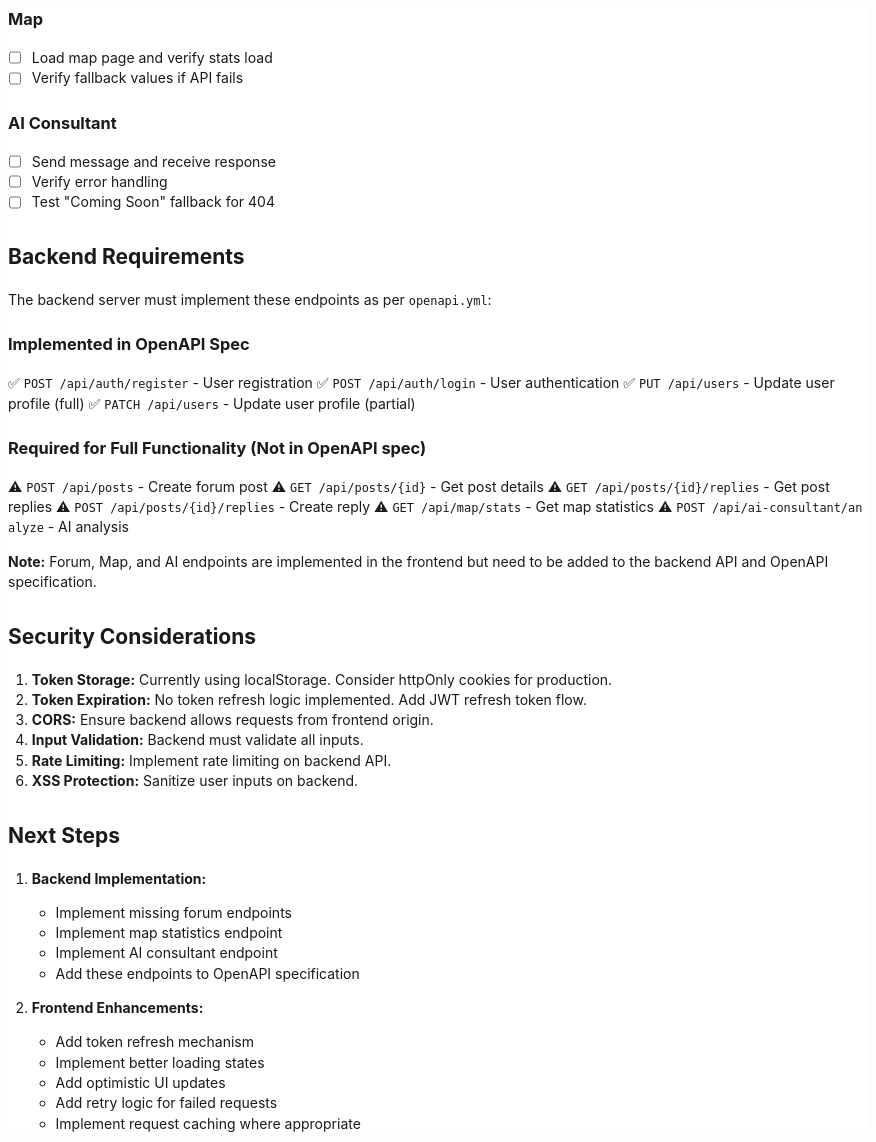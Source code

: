 ### Map
- [ ] Load map page and verify stats load
- [ ] Verify fallback values if API fails

### AI Consultant
- [ ] Send message and receive response
- [ ] Verify error handling
- [ ] Test "Coming Soon" fallback for 404

## Backend Requirements

The backend server must implement these endpoints as per `openapi.yml`:

### Implemented in OpenAPI Spec
✅ `POST /api/auth/register` - User registration
✅ `POST /api/auth/login` - User authentication
✅ `PUT /api/users` - Update user profile (full)
✅ `PATCH /api/users` - Update user profile (partial)

### Required for Full Functionality (Not in OpenAPI spec)
⚠️ `POST /api/posts` - Create forum post
⚠️ `GET /api/posts/{id}` - Get post details
⚠️ `GET /api/posts/{id}/replies` - Get post replies
⚠️ `POST /api/posts/{id}/replies` - Create reply
⚠️ `GET /api/map/stats` - Get map statistics
⚠️ `POST /api/ai-consultant/analyze` - AI analysis

**Note:** Forum, Map, and AI endpoints are implemented in the frontend but need to be added to the backend API and OpenAPI specification.

## Security Considerations

1. **Token Storage:** Currently using localStorage. Consider httpOnly cookies for production.
2. **Token Expiration:** No token refresh logic implemented. Add JWT refresh token flow.
3. **CORS:** Ensure backend allows requests from frontend origin.
4. **Input Validation:** Backend must validate all inputs.
5. **Rate Limiting:** Implement rate limiting on backend API.
6. **XSS Protection:** Sanitize user inputs on backend.

## Next Steps

1. **Backend Implementation:**
   - Implement missing forum endpoints
   - Implement map statistics endpoint
   - Implement AI consultant endpoint
   - Add these endpoints to OpenAPI specification

2. **Frontend Enhancements:**
   - Add token refresh mechanism
   - Implement better loading states
   - Add optimistic UI updates
   - Add retry logic for failed requests
   - Implement request caching where appropriate
